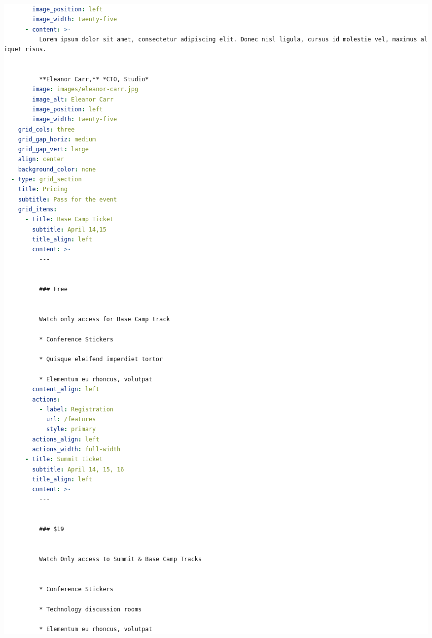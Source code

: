 ```yaml
        image_position: left
        image_width: twenty-five
      - content: >-
          Lorem ipsum dolor sit amet, consectetur adipiscing elit. Donec nisl ligula, cursus id molestie vel, maximus aliquet risus.


          **Eleanor Carr,** *CTO, Studio*
        image: images/eleanor-carr.jpg
        image_alt: Eleanor Carr
        image_position: left
        image_width: twenty-five
    grid_cols: three
    grid_gap_horiz: medium
    grid_gap_vert: large
    align: center
    background_color: none
  - type: grid_section
    title: Pricing
    subtitle: Pass for the event
    grid_items:
      - title: Base Camp Ticket
        subtitle: April 14,15
        title_align: left
        content: >-
          ---


          ### Free


          Watch only access for Base Camp track

          * Conference Stickers

          * Quisque eleifend imperdiet tortor

          * Elementum eu rhoncus, volutpat
        content_align: left
        actions:
          - label: Registration
            url: /features
            style: primary
        actions_align: left
        actions_width: full-width
      - title: Summit ticket
        subtitle: April 14, 15, 16
        title_align: left
        content: >-
          ---


          ### $19


          Watch Only access to Summit & Base Camp Tracks


          * Conference Stickers

          * Technology discussion rooms

          * Elementum eu rhoncus, volutpat
```